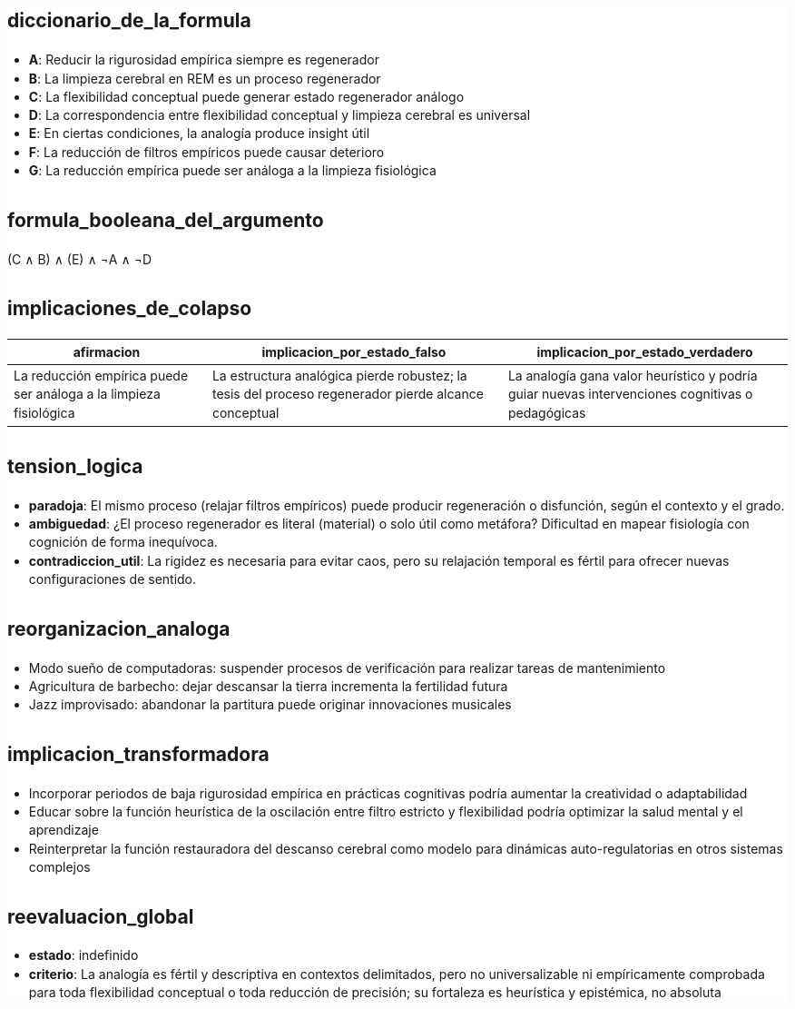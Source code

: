 ## diccionario_de_la_formula

- **A**: Reducir la rigurosidad empírica siempre es regenerador
- **B**: La limpieza cerebral en REM es un proceso regenerador
- **C**: La flexibilidad conceptual puede generar estado regenerador análogo
- **D**: La correspondencia entre flexibilidad conceptual y limpieza cerebral es universal
- **E**: En ciertas condiciones, la analogía produce insight útil
- **F**: La reducción de filtros empíricos puede causar deterioro
- **G**: La reducción empírica puede ser análoga a la limpieza fisiológica

## formula_booleana_del_argumento

(C ∧ B) ∧ (E) ∧ ¬A ∧ ¬D

## implicaciones_de_colapso

| afirmacion | implicacion_por_estado_falso | implicacion_por_estado_verdadero |
| --- | --- | --- |
| La reducción empírica puede ser análoga a la limpieza fisiológica | La estructura analógica pierde robustez; la tesis del proceso regenerador pierde alcance conceptual | La analogía gana valor heurístico y podría guiar nuevas intervenciones cognitivas o pedagógicas |

## tension_logica

- **paradoja**: El mismo proceso (relajar filtros empíricos) puede producir regeneración o disfunción, según el contexto y el grado.
- **ambiguedad**: ¿El proceso regenerador es literal (material) o solo útil como metáfora? Dificultad en mapear fisiología con cognición de forma inequívoca.
- **contradiccion_util**: La rigidez es necesaria para evitar caos, pero su relajación temporal es fértil para ofrecer nuevas configuraciones de sentido.

## reorganizacion_analoga

- Modo sueño de computadoras: suspender procesos de verificación para realizar tareas de mantenimiento
- Agricultura de barbecho: dejar descansar la tierra incrementa la fertilidad futura
- Jazz improvisado: abandonar la partitura puede originar innovaciones musicales

## implicacion_transformadora

- Incorporar periodos de baja rigurosidad empírica en prácticas cognitivas podría aumentar la creatividad o adaptabilidad
- Educar sobre la función heurística de la oscilación entre filtro estricto y flexibilidad podría optimizar la salud mental y el aprendizaje
- Reinterpretar la función restauradora del descanso cerebral como modelo para dinámicas auto-regulatorias en otros sistemas complejos

## reevaluacion_global

- **estado**: indefinido
- **criterio**: La analogía es fértil y descriptiva en contextos delimitados, pero no universalizable ni empíricamente comprobada para toda flexibilidad conceptual o toda reducción de precisión; su fortaleza es heurística y epistémica, no absoluta
